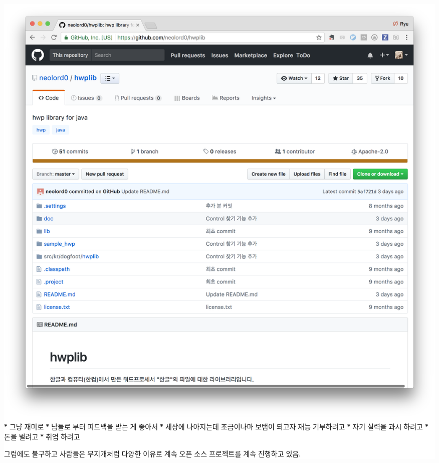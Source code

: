 <img src="images/opensource-hwplib.png">
 * 그냥 재미로
 * 남들로 부터 피드백을 받는 게 좋아서
 * 세상에 나아지는데 조금이나마 보탬이 되고자 재능 기부하려고
 * 자기 실력을 과시 하려고
 * 돈을 벌려고
 * 취업 하려고

그럼에도 불구하고 사람들은 무지개처럼 다양한 이유로 계속 오픈 소스 프로젝트를 계속 진행하고 있음.
